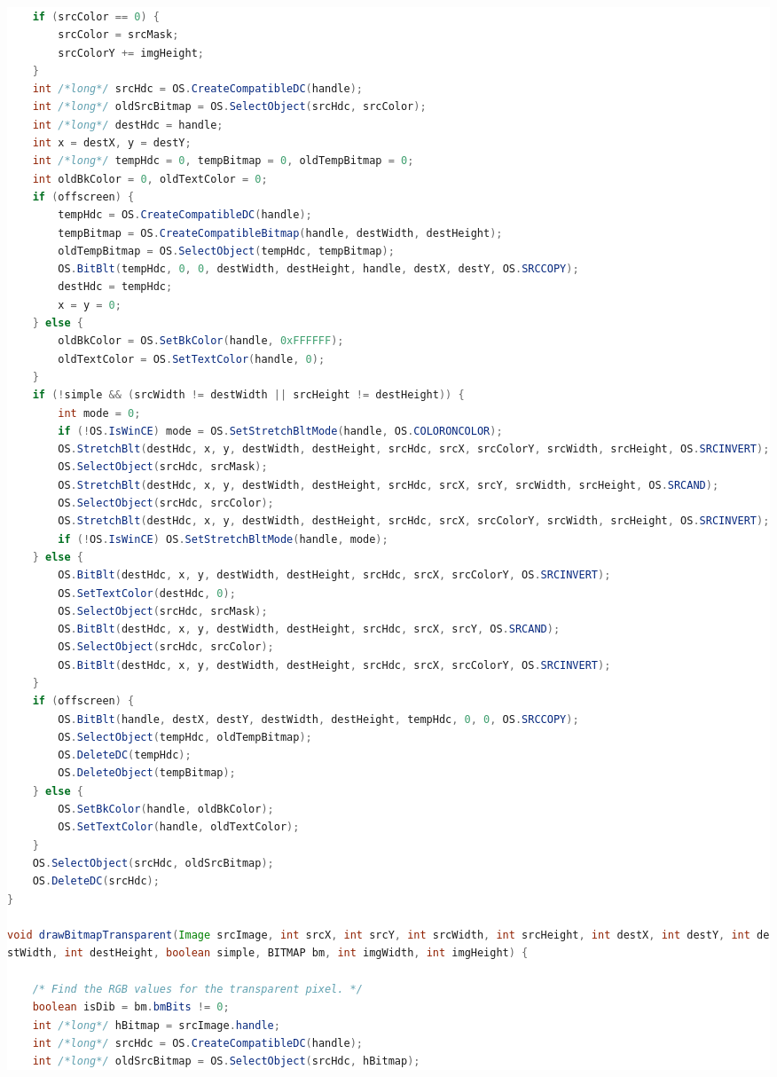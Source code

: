 ```java
	if (srcColor == 0) {
		srcColor = srcMask;
		srcColorY += imgHeight;
	}
	int /*long*/ srcHdc = OS.CreateCompatibleDC(handle);
	int /*long*/ oldSrcBitmap = OS.SelectObject(srcHdc, srcColor);
	int /*long*/ destHdc = handle;
	int x = destX, y = destY;
	int /*long*/ tempHdc = 0, tempBitmap = 0, oldTempBitmap = 0;
	int oldBkColor = 0, oldTextColor = 0;
	if (offscreen) {
		tempHdc = OS.CreateCompatibleDC(handle);
		tempBitmap = OS.CreateCompatibleBitmap(handle, destWidth, destHeight);
		oldTempBitmap = OS.SelectObject(tempHdc, tempBitmap);
		OS.BitBlt(tempHdc, 0, 0, destWidth, destHeight, handle, destX, destY, OS.SRCCOPY);
		destHdc = tempHdc;
		x = y = 0;
	} else {
		oldBkColor = OS.SetBkColor(handle, 0xFFFFFF);
		oldTextColor = OS.SetTextColor(handle, 0); 
	} 
	if (!simple && (srcWidth != destWidth || srcHeight != destHeight)) {
		int mode = 0;
		if (!OS.IsWinCE) mode = OS.SetStretchBltMode(handle, OS.COLORONCOLOR);
		OS.StretchBlt(destHdc, x, y, destWidth, destHeight, srcHdc, srcX, srcColorY, srcWidth, srcHeight, OS.SRCINVERT);
		OS.SelectObject(srcHdc, srcMask);
		OS.StretchBlt(destHdc, x, y, destWidth, destHeight, srcHdc, srcX, srcY, srcWidth, srcHeight, OS.SRCAND);
		OS.SelectObject(srcHdc, srcColor);
		OS.StretchBlt(destHdc, x, y, destWidth, destHeight, srcHdc, srcX, srcColorY, srcWidth, srcHeight, OS.SRCINVERT);
		if (!OS.IsWinCE) OS.SetStretchBltMode(handle, mode);
	} else {
		OS.BitBlt(destHdc, x, y, destWidth, destHeight, srcHdc, srcX, srcColorY, OS.SRCINVERT);
		OS.SetTextColor(destHdc, 0);
		OS.SelectObject(srcHdc, srcMask);
		OS.BitBlt(destHdc, x, y, destWidth, destHeight, srcHdc, srcX, srcY, OS.SRCAND);
		OS.SelectObject(srcHdc, srcColor);
		OS.BitBlt(destHdc, x, y, destWidth, destHeight, srcHdc, srcX, srcColorY, OS.SRCINVERT);
	}
	if (offscreen) {
		OS.BitBlt(handle, destX, destY, destWidth, destHeight, tempHdc, 0, 0, OS.SRCCOPY);
		OS.SelectObject(tempHdc, oldTempBitmap);
		OS.DeleteDC(tempHdc);
		OS.DeleteObject(tempBitmap);
	} else {
		OS.SetBkColor(handle, oldBkColor);
		OS.SetTextColor(handle, oldTextColor);
	}
	OS.SelectObject(srcHdc, oldSrcBitmap);
	OS.DeleteDC(srcHdc);
}

void drawBitmapTransparent(Image srcImage, int srcX, int srcY, int srcWidth, int srcHeight, int destX, int destY, int destWidth, int destHeight, boolean simple, BITMAP bm, int imgWidth, int imgHeight) {
 		
	/* Find the RGB values for the transparent pixel. */
	boolean isDib = bm.bmBits != 0;
	int /*long*/ hBitmap = srcImage.handle;
	int /*long*/ srcHdc = OS.CreateCompatibleDC(handle);
	int /*long*/ oldSrcBitmap = OS.SelectObject(srcHdc, hBitmap);
```